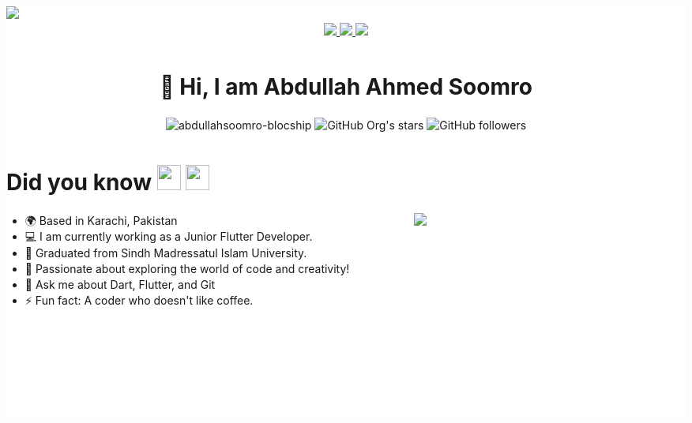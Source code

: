 
<img src="https://miro.medium.com/v2/resize:fit:1024/1*YBLtpeLfLasuXW1C-XkAlA.png" height="60%">

<div id="badges" align="center">
  <a href="https://www.linkedin.com/in/abdullah-ahmed-soomro/">
    <img src="https://img.shields.io/badge/Linkedin-0077B5?style=for-the-badge&logo=Linkedin&logoColor=ffffff">
  </a>
  <a href="mailto:abdullahsoomro245@gmail.com">
    <img src="https://img.shields.io/badge/Gmail-D44638?style=for-the-badge&logo=gmail&logoColor=ffffff">
  </a>
  <a href="https://medium.com/@AbdullahAhmedSoomro">
    <img src="https://img.shields.io/badge/Medium-000000?style=for-the-badge&logo=Medium">
  </a>
</div>


<div  align="center">
    <h1>👋 Hi, I am Abdullah Ahmed Soomro</h1>
</div>

 <div align="center"> 
      <img src="https://komarev.com/ghpvc/?username=abdullahsoomro-blocship&label=Profile%20views&color=0e75b6&style=flat" alt="abdullahsoomro-blocship">
      <img alt="GitHub Org's stars" src="https://img.shields.io/github/stars/abdullahsoomro-blocship?style=social"> 
      <img alt="GitHub followers" src="https://img.shields.io/github/followers/abdullahsoomro-blocship?style=social">
</div>


<div align="left">
  <h1 align="left">Did you know
    <a href="https://media.giphy.com/media/efahdL9izxq64bAGY5/giphy.gif" target="_blank"><img src="https://media.giphy.com/media/b88QlTSTsj3bEHQyZf/giphy.gif" height="32px" width="30px" /></a>
    <a href="https://media.giphy.com/media/efahdL9izxq64bAGY5/giphy.gif"><img  src="https://media.giphy.com/media/efahdL9izxq64bAGY5/giphy.gif" height="32px" width="30px"></a></h1>
</div>
 
  <div align="center">
  <img src="https://media.giphy.com/media/v1.Y2lkPTc5MGI3NjExaDlyMjl4Z2Vsa3cyZHEwbnMzNzh6eGl4bTNndHlsdGMxdmsybmZrMSZlcD12MV9pbnRlcm5hbF9naWZfYnlfaWQmY3Q9Zw/qgQUggAC3Pfv687qPC/giphy.gif" width="40%" align="right"/>
  
  <div align="left">
    <ul>
      <li>🌍 Based in Karachi, Pakistan </li>
      <li>💻 I am currently working as a Junior Flutter Developer.</li>
      <li>🌱 Graduated from Sindh Madressatul Islam University.</li>
      <li>🚀 Passionate about exploring the world of code and creativity!</li>
      <li>💬 Ask me about Dart, Flutter, and Git</li>
      <li>⚡ Fun fact: A coder who doesn't like coffee.</li>
    </ul>
  </div>
</div>
<br>
<br>
<br>
<br>
<br>
<br>
